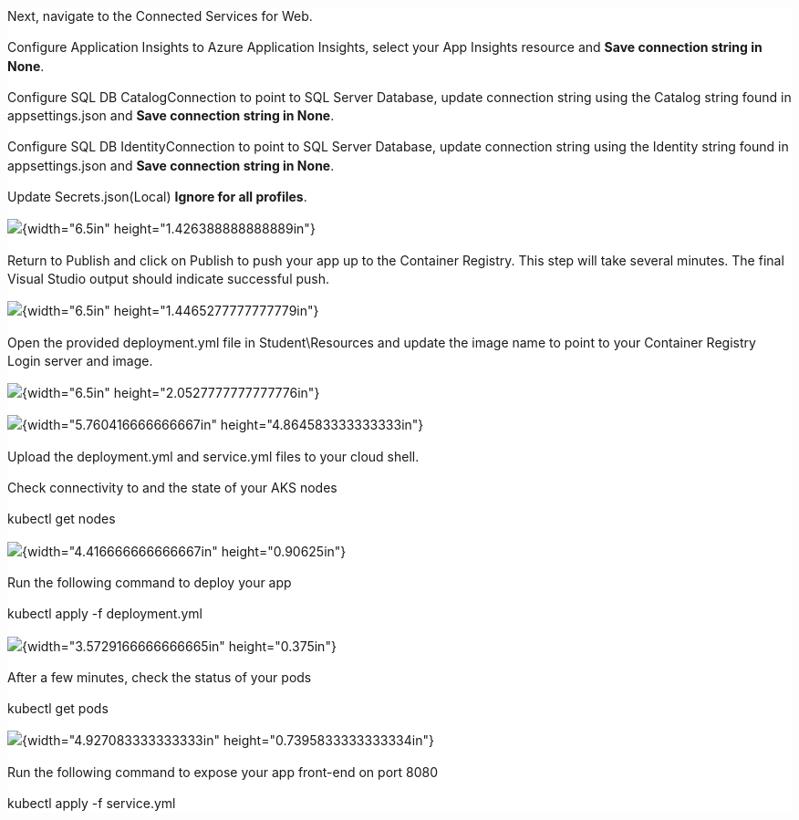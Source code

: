 Next, navigate to the Connected Services for Web.

Configure Application Insights to Azure Application Insights, select
your App Insights resource and **Save connection string in None**.

Configure SQL DB CatalogConnection to point to SQL Server Database,
update connection string using the Catalog string found in
appsettings.json and **Save connection string in None**.

Configure SQL DB IdentityConnection to point to SQL Server Database,
update connection string using the Identity string found in
appsettings.json and **Save connection string in None**.

Update Secrets.json(Local) **Ignore for all profiles**.

![](https://github.com/msghaleb/AzureMonitorHackathon/raw/master/sources/images/image83.png){width="6.5in" height="1.426388888888889in"}

Return to Publish and click on Publish to push your app up to the
Container Registry. This step will take several minutes. The final
Visual Studio output should indicate successful push.

![](https://github.com/msghaleb/AzureMonitorHackathon/raw/master/sources/images/image84.png){width="6.5in" height="1.4465277777777779in"}

Open the provided deployment.yml file in Student\\Resources and update
the image name to point to your Container Registry Login server and
image.

![](https://github.com/msghaleb/AzureMonitorHackathon/raw/master/sources/images/image85.png){width="6.5in" height="2.0527777777777776in"}

![](https://github.com/msghaleb/AzureMonitorHackathon/raw/master/sources/images/image86.png){width="5.760416666666667in"
height="4.864583333333333in"}

Upload the deployment.yml and service.yml files to your cloud shell.

Check connectivity to and the state of your AKS nodes

kubectl get nodes

![](https://github.com/msghaleb/AzureMonitorHackathon/raw/master/sources/images/image87.png){width="4.416666666666667in" height="0.90625in"}

Run the following command to deploy your app

kubectl apply -f deployment.yml

![](https://github.com/msghaleb/AzureMonitorHackathon/raw/master/sources/images/image88.png){width="3.5729166666666665in" height="0.375in"}

After a few minutes, check the status of your pods

kubectl get pods

![](https://github.com/msghaleb/AzureMonitorHackathon/raw/master/sources/images/image89.png){width="4.927083333333333in"
height="0.7395833333333334in"}

Run the following command to expose your app front-end on port 8080

kubectl apply -f service.yml
